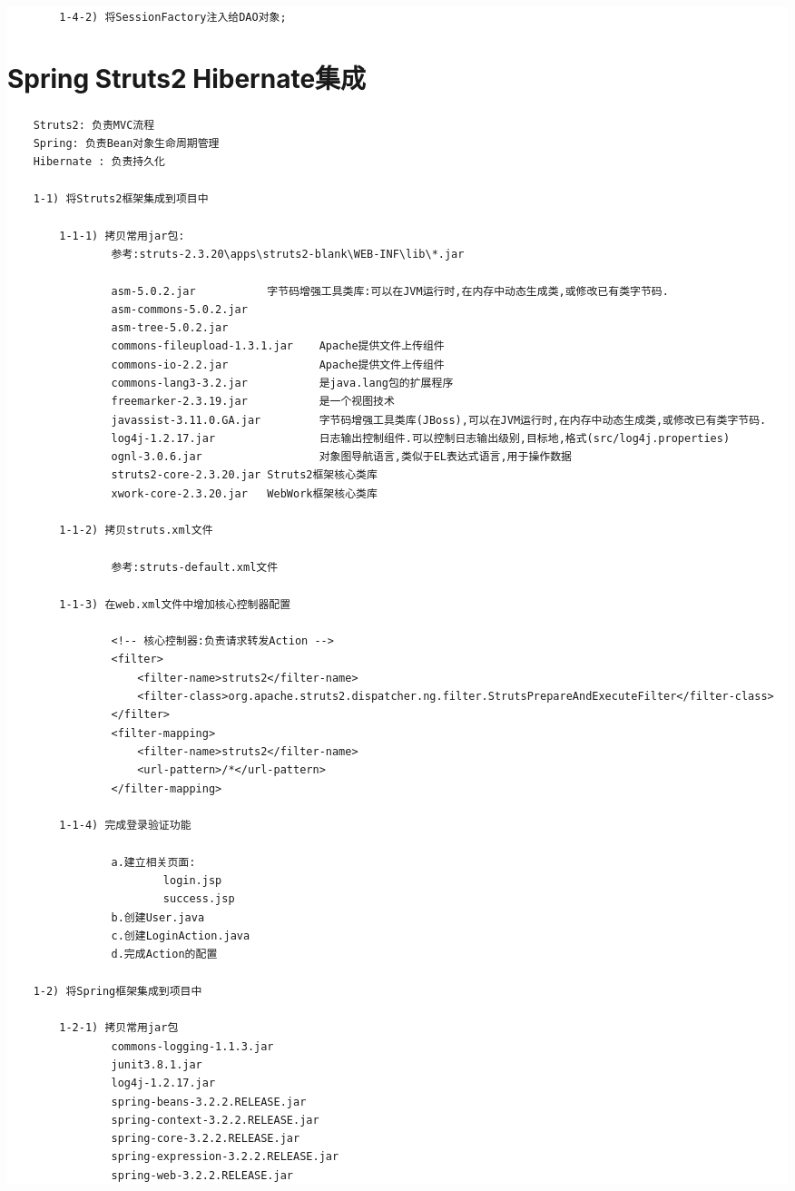 			1-4-2) 将SessionFactory注入给DAO对象;


Spring Struts2 Hibernate集成
===============================
	
		Struts2: 负责MVC流程
		Spring: 负责Bean对象生命周期管理
		Hibernate : 负责持久化
	
		1-1) 将Struts2框架集成到项目中
		
			1-1-1) 拷贝常用jar包:
					参考:struts-2.3.20\apps\struts2-blank\WEB-INF\lib\*.jar
			
					asm-5.0.2.jar			字节码增强工具类库:可以在JVM运行时,在内存中动态生成类,或修改已有类字节码.
					asm-commons-5.0.2.jar
					asm-tree-5.0.2.jar
					commons-fileupload-1.3.1.jar	Apache提供文件上传组件
					commons-io-2.2.jar				Apache提供文件上传组件
					commons-lang3-3.2.jar			是java.lang包的扩展程序
					freemarker-2.3.19.jar			是一个视图技术
					javassist-3.11.0.GA.jar			字节码增强工具类库(JBoss),可以在JVM运行时,在内存中动态生成类,或修改已有类字节码.
					log4j-1.2.17.jar				日志输出控制组件.可以控制日志输出级别,目标地,格式(src/log4j.properties)
					ognl-3.0.6.jar					对象图导航语言,类似于EL表达式语言,用于操作数据
					struts2-core-2.3.20.jar	Struts2框架核心类库
					xwork-core-2.3.20.jar	WebWork框架核心类库
		
			1-1-2) 拷贝struts.xml文件
				
					参考:struts-default.xml文件
				
			1-1-3) 在web.xml文件中增加核心控制器配置
				
					<!-- 核心控制器:负责请求转发Action -->
					<filter>
						<filter-name>struts2</filter-name>
						<filter-class>org.apache.struts2.dispatcher.ng.filter.StrutsPrepareAndExecuteFilter</filter-class>
					</filter>
					<filter-mapping>
						<filter-name>struts2</filter-name>
						<url-pattern>/*</url-pattern>
					</filter-mapping>	
		
			1-1-4) 完成登录验证功能
			
					a.建立相关页面:
							login.jsp    
							success.jsp
					b.创建User.java
					c.创建LoginAction.java
					d.完成Action的配置

		1-2) 将Spring框架集成到项目中
		
			1-2-1) 拷贝常用jar包
					commons-logging-1.1.3.jar
					junit3.8.1.jar
					log4j-1.2.17.jar
					spring-beans-3.2.2.RELEASE.jar
					spring-context-3.2.2.RELEASE.jar
					spring-core-3.2.2.RELEASE.jar
					spring-expression-3.2.2.RELEASE.jar
					spring-web-3.2.2.RELEASE.jar				
			